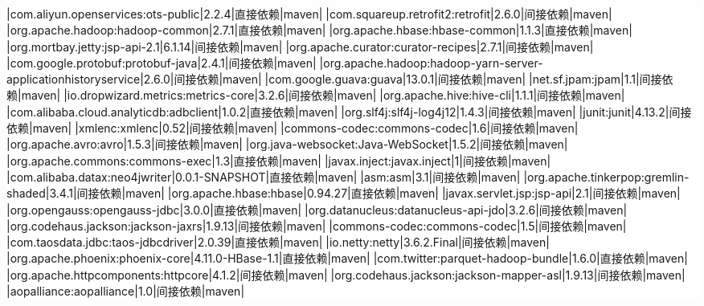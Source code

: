 |com.aliyun.openservices:ots-public|2.2.4|直接依赖|maven|
|com.squareup.retrofit2:retrofit|2.6.0|间接依赖|maven|
|org.apache.hadoop:hadoop-common|2.7.1|直接依赖|maven|
|org.apache.hbase:hbase-common|1.1.3|直接依赖|maven|
|org.mortbay.jetty:jsp-api-2.1|6.1.14|间接依赖|maven|
|org.apache.curator:curator-recipes|2.7.1|间接依赖|maven|
|com.google.protobuf:protobuf-java|2.4.1|间接依赖|maven|
|org.apache.hadoop:hadoop-yarn-server-applicationhistoryservice|2.6.0|间接依赖|maven|
|com.google.guava:guava|13.0.1|间接依赖|maven|
|net.sf.jpam:jpam|1.1|间接依赖|maven|
|io.dropwizard.metrics:metrics-core|3.2.6|间接依赖|maven|
|org.apache.hive:hive-cli|1.1.1|间接依赖|maven|
|com.alibaba.cloud.analyticdb:adbclient|1.0.2|直接依赖|maven|
|org.slf4j:slf4j-log4j12|1.4.3|间接依赖|maven|
|junit:junit|4.13.2|间接依赖|maven|
|xmlenc:xmlenc|0.52|间接依赖|maven|
|commons-codec:commons-codec|1.6|间接依赖|maven|
|org.apache.avro:avro|1.5.3|间接依赖|maven|
|org.java-websocket:Java-WebSocket|1.5.2|间接依赖|maven|
|org.apache.commons:commons-exec|1.3|直接依赖|maven|
|javax.inject:javax.inject|1|间接依赖|maven|
|com.alibaba.datax:neo4jwriter|0.0.1-SNAPSHOT|直接依赖|maven|
|asm:asm|3.1|间接依赖|maven|
|org.apache.tinkerpop:gremlin-shaded|3.4.1|间接依赖|maven|
|org.apache.hbase:hbase|0.94.27|直接依赖|maven|
|javax.servlet.jsp:jsp-api|2.1|间接依赖|maven|
|org.opengauss:opengauss-jdbc|3.0.0|直接依赖|maven|
|org.datanucleus:datanucleus-api-jdo|3.2.6|间接依赖|maven|
|org.codehaus.jackson:jackson-jaxrs|1.9.13|间接依赖|maven|
|commons-codec:commons-codec|1.5|间接依赖|maven|
|com.taosdata.jdbc:taos-jdbcdriver|2.0.39|直接依赖|maven|
|io.netty:netty|3.6.2.Final|间接依赖|maven|
|org.apache.phoenix:phoenix-core|4.11.0-HBase-1.1|直接依赖|maven|
|com.twitter:parquet-hadoop-bundle|1.6.0|直接依赖|maven|
|org.apache.httpcomponents:httpcore|4.1.2|间接依赖|maven|
|org.codehaus.jackson:jackson-mapper-asl|1.9.13|间接依赖|maven|
|aopalliance:aopalliance|1.0|间接依赖|maven|